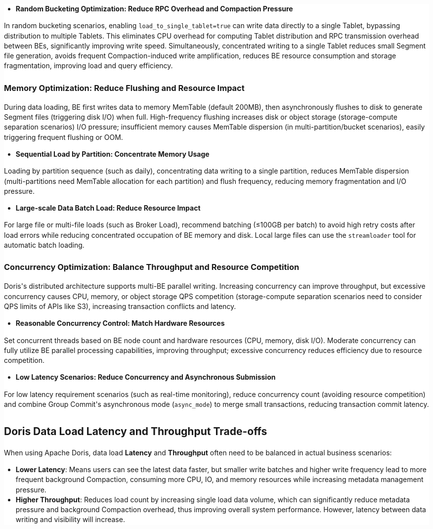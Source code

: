 - **Random Bucketing Optimization: Reduce RPC Overhead and Compaction Pressure**

In random bucketing scenarios, enabling `load_to_single_tablet=true` can write data directly to a single Tablet, bypassing distribution to multiple Tablets. This eliminates CPU overhead for computing Tablet distribution and RPC transmission overhead between BEs, significantly improving write speed. Simultaneously, concentrated writing to a single Tablet reduces small Segment file generation, avoids frequent Compaction-induced write amplification, reduces BE resource consumption and storage fragmentation, improving load and query efficiency.

### **Memory Optimization: Reduce Flushing and Resource Impact**

During data loading, BE first writes data to memory MemTable (default 200MB), then asynchronously flushes to disk to generate Segment files (triggering disk I/O) when full. High-frequency flushing increases disk or object storage (storage-compute separation scenarios) I/O pressure; insufficient memory causes MemTable dispersion (in multi-partition/bucket scenarios), easily triggering frequent flushing or OOM.

- **Sequential Load by Partition: Concentrate Memory Usage**

Loading by partition sequence (such as daily), concentrating data writing to a single partition, reduces MemTable dispersion (multi-partitions need MemTable allocation for each partition) and flush frequency, reducing memory fragmentation and I/O pressure.

- **Large-scale Data Batch Load: Reduce Resource Impact**

For large file or multi-file loads (such as Broker Load), recommend batching (≤100GB per batch) to avoid high retry costs after load errors while reducing concentrated occupation of BE memory and disk. Local large files can use the `streamloader` tool for automatic batch loading.

### **Concurrency Optimization: Balance Throughput and Resource Competition**

Doris's distributed architecture supports multi-BE parallel writing. Increasing concurrency can improve throughput, but excessive concurrency causes CPU, memory, or object storage QPS competition (storage-compute separation scenarios need to consider QPS limits of APIs like S3), increasing transaction conflicts and latency.

- **Reasonable Concurrency Control: Match Hardware Resources**

Set concurrent threads based on BE node count and hardware resources (CPU, memory, disk I/O). Moderate concurrency can fully utilize BE parallel processing capabilities, improving throughput; excessive concurrency reduces efficiency due to resource competition.

- **Low Latency Scenarios: Reduce Concurrency and Asynchronous Submission**

For low latency requirement scenarios (such as real-time monitoring), reduce concurrency count (avoiding resource competition) and combine Group Commit's asynchronous mode (`async_mode`) to merge small transactions, reducing transaction commit latency.

## Doris Data Load Latency and Throughput Trade-offs

When using Apache Doris, data load **Latency** and **Throughput** often need to be balanced in actual business scenarios:

- **Lower Latency**: Means users can see the latest data faster, but smaller write batches and higher write frequency lead to more frequent background Compaction, consuming more CPU, IO, and memory resources while increasing metadata management pressure.
- **Higher Throughput**: Reduces load count by increasing single load data volume, which can significantly reduce metadata pressure and background Compaction overhead, thus improving overall system performance. However, latency between data writing and visibility will increase.
